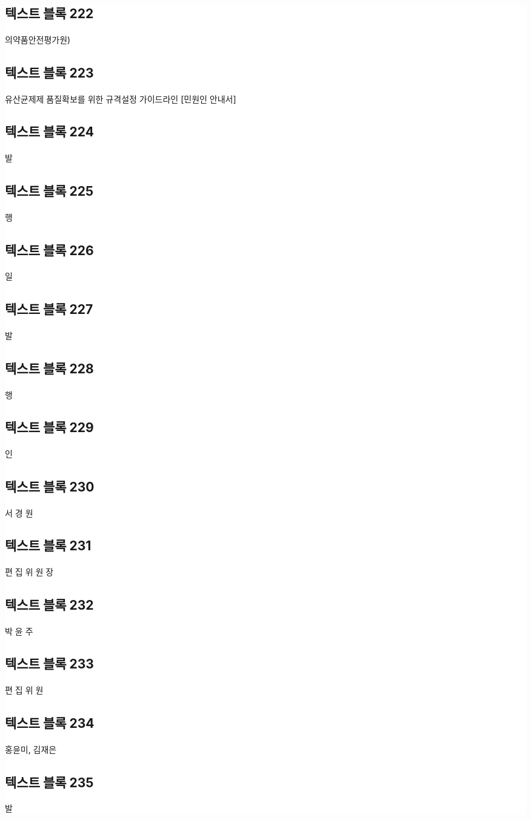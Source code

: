 ## 텍스트 블록 222
의약품안전평가원)

## 텍스트 블록 223
유산균제제 품질확보를 위한 규격설정 가이드라인 [민원인 안내서]

## 텍스트 블록 224
발

## 텍스트 블록 225
행

## 텍스트 블록 226
일

## 텍스트 블록 227
발

## 텍스트 블록 228
행

## 텍스트 블록 229
인

## 텍스트 블록 230
서 경 원

## 텍스트 블록 231
편 집 위 원 장

## 텍스트 블록 232
박 윤 주

## 텍스트 블록 233
편 집 위 원

## 텍스트 블록 234
홍윤미, 김재은

## 텍스트 블록 235
발
